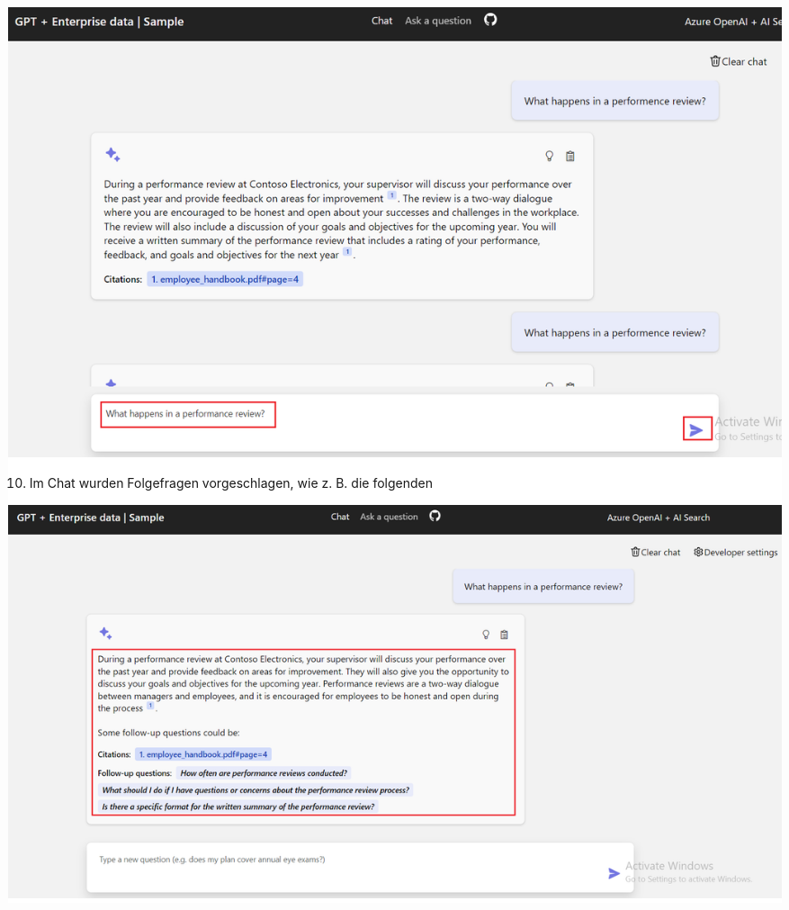 ![](./media/image88.png)

10. Im Chat wurden Folgefragen vorgeschlagen, wie z. B. die folgenden

![](./media/image89.png)
